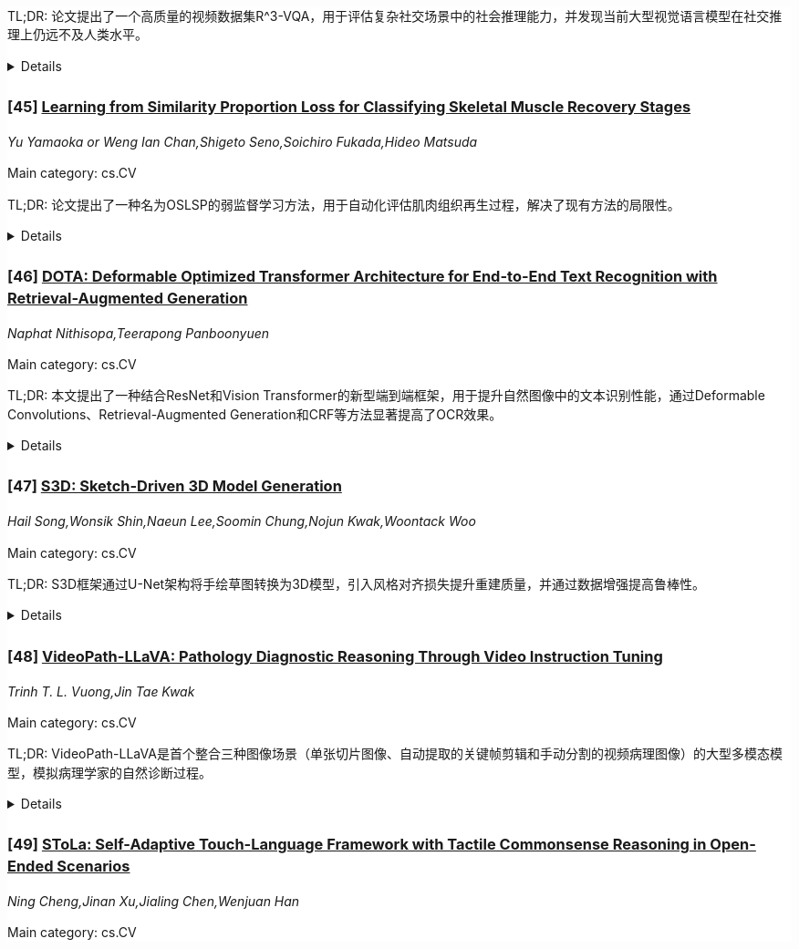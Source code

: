 TL;DR: 论文提出了一个高质量的视频数据集R^3-VQA，用于评估复杂社交场景中的社会推理能力，并发现当前大型视觉语言模型在社交推理上仍远不及人类水平。


<details><summary>Details</summary></details>


### [45] [Learning from Similarity Proportion Loss for Classifying Skeletal Muscle Recovery Stages](https://arxiv.org/abs/2505.04150)
*Yu Yamaoka or Weng Ian Chan,Shigeto Seno,Soichiro Fukada,Hideo Matsuda*

Main category: cs.CV

TL;DR: 论文提出了一种名为OSLSP的弱监督学习方法，用于自动化评估肌肉组织再生过程，解决了现有方法的局限性。


<details><summary>Details</summary></details>


### [46] [DOTA: Deformable Optimized Transformer Architecture for End-to-End Text Recognition with Retrieval-Augmented Generation](https://arxiv.org/abs/2505.04175)
*Naphat Nithisopa,Teerapong Panboonyuen*

Main category: cs.CV

TL;DR: 本文提出了一种结合ResNet和Vision Transformer的新型端到端框架，用于提升自然图像中的文本识别性能，通过Deformable Convolutions、Retrieval-Augmented Generation和CRF等方法显著提高了OCR效果。


<details><summary>Details</summary></details>


### [47] [S3D: Sketch-Driven 3D Model Generation](https://arxiv.org/abs/2505.04185)
*Hail Song,Wonsik Shin,Naeun Lee,Soomin Chung,Nojun Kwak,Woontack Woo*

Main category: cs.CV

TL;DR: S3D框架通过U-Net架构将手绘草图转换为3D模型，引入风格对齐损失提升重建质量，并通过数据增强提高鲁棒性。


<details><summary>Details</summary></details>


### [48] [VideoPath-LLaVA: Pathology Diagnostic Reasoning Through Video Instruction Tuning](https://arxiv.org/abs/2505.04192)
*Trinh T. L. Vuong,Jin Tae Kwak*

Main category: cs.CV

TL;DR: VideoPath-LLaVA是首个整合三种图像场景（单张切片图像、自动提取的关键帧剪辑和手动分割的视频病理图像）的大型多模态模型，模拟病理学家的自然诊断过程。


<details><summary>Details</summary></details>


### [49] [SToLa: Self-Adaptive Touch-Language Framework with Tactile Commonsense Reasoning in Open-Ended Scenarios](https://arxiv.org/abs/2505.04201)
*Ning Cheng,Jinan Xu,Jialing Chen,Wenjuan Han*

Main category: cs.CV

